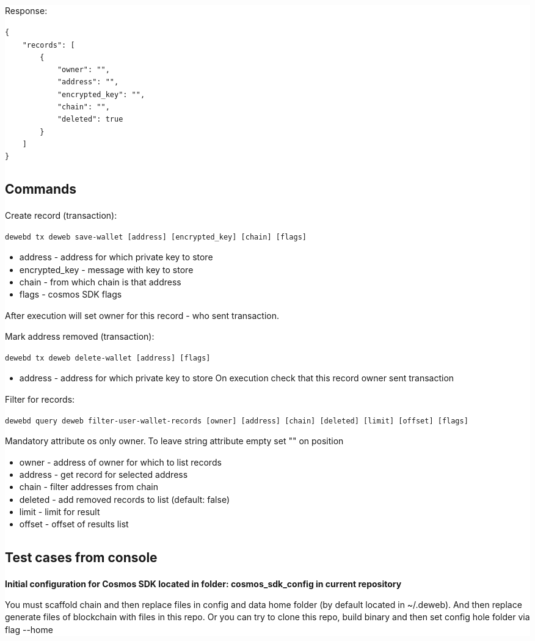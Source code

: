 Response:
```
{
    "records": [
        {
            "owner": "",
            "address": "",
            "encrypted_key": "",
            "chain": "",
            "deleted": true
        }
    ]
}
```

## Commands
Create record (transaction):
```
dewebd tx deweb save-wallet [address] [encrypted_key] [chain] [flags]
```
- address - address for which private key to store
- encrypted_key - message with key to store
- chain - from which chain is that address
- flags - cosmos SDK flags

After execution will set owner for this record - who sent transaction.

Mark address removed (transaction):
```
dewebd tx deweb delete-wallet [address] [flags]
```
- address - address for which private key to store
  On execution check that this record owner sent transaction

Filter for records:
```
dewebd query deweb filter-user-wallet-records [owner] [address] [chain] [deleted] [limit] [offset] [flags]
```
Mandatory attribute os only owner. To leave string attribute empty set "" on position
- owner - address of owner for which to list records
- address - get record for selected address
- chain - filter addresses from chain
- deleted - add removed records to list (default: false)
- limit - limit for result
- offset - offset of results list

## Test cases from console

**Initial configuration for Cosmos SDK located in folder: cosmos_sdk_config in current repository**

You must scaffold chain and then replace files in config and data home folder (by default located in ~/.deweb).
And then replace generate files of blockchain with files in this repo.
Or you can try to clone this repo, build binary and then set config hole folder via flag --home
